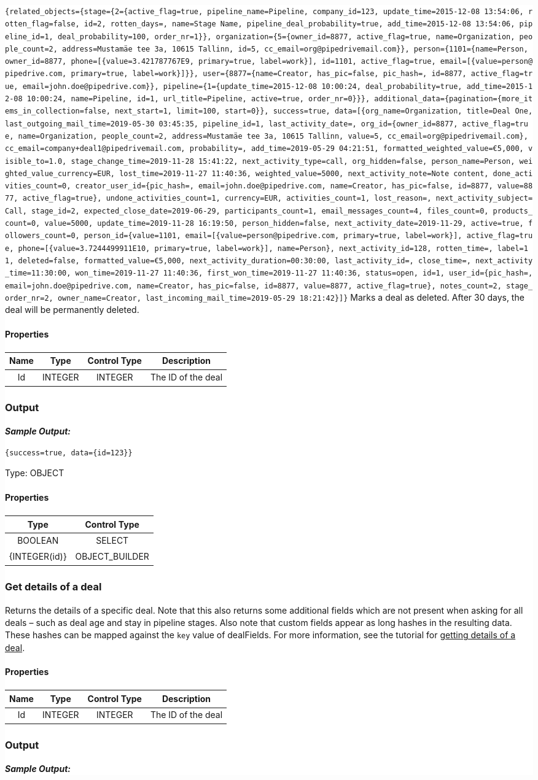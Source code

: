 ```{related_objects={stage={2={active_flag=true, pipeline_name=Pipeline, company_id=123, update_time=2015-12-08 13:54:06, rotten_flag=false, id=2, rotten_days=, name=Stage Name, pipeline_deal_probability=true, add_time=2015-12-08 13:54:06, pipeline_id=1, deal_probability=100, order_nr=1}}, organization={5={owner_id=8877, active_flag=true, name=Organization, people_count=2, address=Mustamäe tee 3a, 10615 Tallinn, id=5, cc_email=org@pipedrivemail.com}}, person={1101={name=Person, owner_id=8877, phone=[{value=3.421787767E9, primary=true, label=work}], id=1101, active_flag=true, email=[{value=person@pipedrive.com, primary=true, label=work}]}}, user={8877={name=Creator, has_pic=false, pic_hash=, id=8877, active_flag=true, email=john.doe@pipedrive.com}}, pipeline={1={update_time=2015-12-08 10:00:24, deal_probability=true, add_time=2015-12-08 10:00:24, name=Pipeline, id=1, url_title=Pipeline, active=true, order_nr=0}}}, additional_data={pagination={more_items_in_collection=false, next_start=1, limit=100, start=0}}, success=true, data=[{org_name=Organization, title=Deal One, last_outgoing_mail_time=2019-05-30 03:45:35, pipeline_id=1, last_activity_date=, org_id={owner_id=8877, active_flag=true, name=Organization, people_count=2, address=Mustamäe tee 3a, 10615 Tallinn, value=5, cc_email=org@pipedrivemail.com}, cc_email=company+deal1@pipedrivemail.com, probability=, add_time=2019-05-29 04:21:51, formatted_weighted_value=€5,000, visible_to=1.0, stage_change_time=2019-11-28 15:41:22, next_activity_type=call, org_hidden=false, person_name=Person, weighted_value_currency=EUR, lost_time=2019-11-27 11:40:36, weighted_value=5000, next_activity_note=Note content, done_activities_count=0, creator_user_id={pic_hash=, email=john.doe@pipedrive.com, name=Creator, has_pic=false, id=8877, value=8877, active_flag=true}, undone_activities_count=1, currency=EUR, activities_count=1, lost_reason=, next_activity_subject=Call, stage_id=2, expected_close_date=2019-06-29, participants_count=1, email_messages_count=4, files_count=0, products_count=0, value=5000, update_time=2019-11-28 16:19:50, person_hidden=false, next_activity_date=2019-11-29, active=true, followers_count=0, person_id={value=1101, email=[{value=person@pipedrive.com, primary=true, label=work}], active_flag=true, phone=[{value=3.7244499911E10, primary=true, label=work}], name=Person}, next_activity_id=128, rotten_time=, label=11, deleted=false, formatted_value=€5,000, next_activity_duration=00:30:00, last_activity_id=, close_time=, next_activity_time=11:30:00, won_time=2019-11-27 11:40:36, first_won_time=2019-11-27 11:40:36, status=open, id=1, user_id={pic_hash=, email=john.doe@pipedrive.com, name=Creator, has_pic=false, id=8877, value=8877, active_flag=true}, notes_count=2, stage_order_nr=2, owner_name=Creator, last_incoming_mail_time=2019-05-29 18:21:42}]}```
Marks a deal as deleted. After 30 days, the deal will be permanently deleted.

#### Properties

|      Name      |     Type     |     Control Type     |     Description     |
|:--------------:|:------------:|:--------------------:|:-------------------:|
| Id | INTEGER | INTEGER  |  The ID of the deal  |


### Output


___Sample Output:___

```{success=true, data={id=123}}```



Type: OBJECT

#### Properties

|     Type     |     Control Type     |
|:------------:|:--------------------:|
| BOOLEAN | SELECT  |
| {INTEGER(id)} | OBJECT_BUILDER  |





### Get details of a deal
Returns the details of a specific deal. Note that this also returns some additional fields which are not present when asking for all deals – such as deal age and stay in pipeline stages. Also note that custom fields appear as long hashes in the resulting data. These hashes can be mapped against the `key` value of dealFields. For more information, see the tutorial for <a href="https://pipedrive.readme.io/docs/getting-details-of-a-deal" target="_blank" rel="noopener noreferrer">getting details of a deal</a>.

#### Properties

|      Name      |     Type     |     Control Type     |     Description     |
|:--------------:|:------------:|:--------------------:|:-------------------:|
| Id | INTEGER | INTEGER  |  The ID of the deal  |


### Output


___Sample Output:___

```
